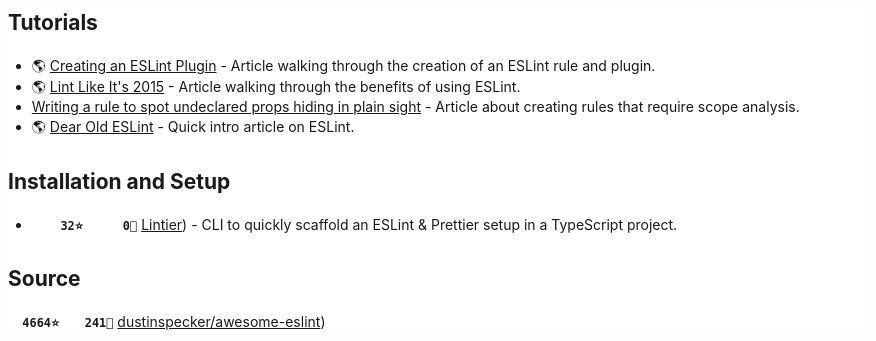 ## Tutorials

- 🌎 [Creating an ESLint Plugin](medium.com/tumblbug-engineering/creating-an-eslint-plugin-87f1cb42767f) - Article walking through the creation of an ESLint rule and plugin.
- 🌎 [Lint Like It's 2015](medium.com/@dan_abramov/lint-like-it-s-2015-6987d44c5b48#.5p3yk0b03) - Article walking through the benefits of using ESLint.
- [Writing a rule to spot undeclared props hiding in plain sight](http://blog.cowchimp.com/writing-a-custom-eslint-rule-to-spot-undeclared-props/) - Article about creating rules that require scope analysis.
- 🌎 [Dear Old ESLint](adropincalm.com/blog/dear-old-eslint/) - Quick intro article on ESLint.

## Installation and Setup

- <b><code>&nbsp;&nbsp;&nbsp;&nbsp;32⭐</code></b> <b><code>&nbsp;&nbsp;&nbsp;&nbsp;&nbsp;0🍴</code></b> [Lintier](https://github.com/josh-stillman/lintier)) - CLI to quickly scaffold an ESLint & Prettier setup in a TypeScript project.

## Source
<b><code>&nbsp;&nbsp;4664⭐</code></b> <b><code>&nbsp;&nbsp;&nbsp;241🍴</code></b> [dustinspecker/awesome-eslint](https://github.com/dustinspecker/awesome-eslint))